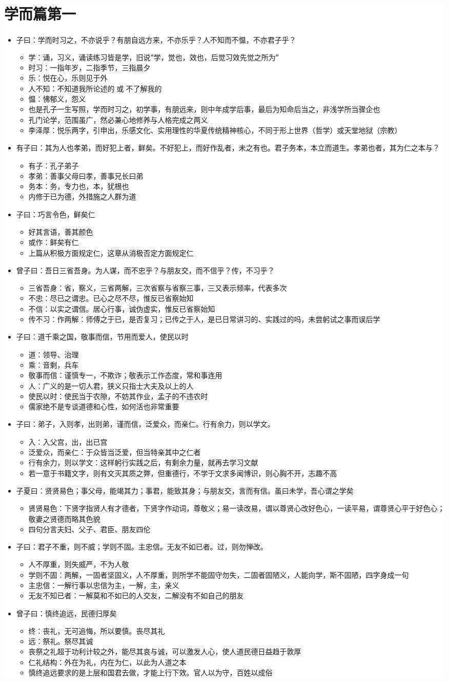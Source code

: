 学而篇第一
==========

- 子曰：学而时习之，不亦说乎？有朋自远方来，不亦乐乎？人不知而不愠，不亦君子乎？
    + 学：诵，习义，诵读练习皆是学，旧说“学，觉也，效也，后觉习效先觉之所为”
    + 时习：一指年岁，二指季节，三指晨夕
    + 乐：悦在心，乐则见于外
    + 人不知：不知道我所论述的 或 不了解我的
    + 愠：怫郁义，怨义
    + 也是孔子一生写照，学而时习之，初学事，有朋远来，则中年成学后事，最后为知命后当之，非浅学所当骤企也
    + 孔门论学，范围虽广，然必兼心地修养与人格完成之两义
    + 李泽厚：悦乐两字，引申出，乐感文化、实用理性的华夏传统精神核心，不同于形上世界（哲学）或天堂地狱（宗教）

- 有子曰：其为人也孝弟，而好犯上者，鲜矣。不好犯上，而好作乱者，未之有也。君子务本，本立而道生。孝弟也者，其为仁之本与？
    + 有子：孔子弟子
    + 孝弟：善事父母曰孝，善事兄长曰弟
    + 务本：务，专力也，本，犹根也
    + 内修于已为德，外措施之人群为道

- 子曰：巧言令色，鲜矣仁
    + 好其言语，善其颜色
    + 或作：鲜矣有仁
    + 上篇从积极方面规定仁，这章从消极否定方面规定仁

- 曾子曰：吾日三省吾身。为人谋，而不忠乎？与朋友交，而不信乎？传，不习乎？
    + 三省吾身：省，察义，三省两解，三次省察与省察三事，三又表示频率，代表多次
    + 不忠：尽已之谓忠。已心之尽不尽，惟反已省察始知
    + 不信：以实之谓信。居心行事，诚伪虚实，惟反已省察始知
    + 传不习：作两解：师傅之于已，是否复习；已传之于人，是已日常讲习的、实践过的吗，未尝躬试之事而误后学

- 子曰：道千乘之国，敬事而信，节用而爱人，使民以时
    + 道：领导、治理
    + 乘：音剩，兵车
    + 敬事而信：谨慎专一，不欺诈；敬表示工作态度，常和事连用
    + 人：广义的是一切人君，狭义只指士大夫及以上的人
    + 使民以时：使民当于农隙，不妨其作业，孟子的不违农时
    + 儒家绝不是专谈道德和心性，如何活也非常重要

- 子曰：弟子，入则孝，出则弟，谨而信，泛爱众，而亲仁。行有余力，则以学文。
    + 入：入父宫，出，出已宫
    + 泛爱众，而亲仁：于众皆当泛爱，但当特亲其中之仁者
    + 行有余力，则以学文：这样躬行实践之后，有剩余力量，就再去学习文献
    + 若一意于书籍文字，则有文灭其质之弊，但重德行，不学于文求多闻博识，则心胸不开，志趣不高

- 子夏曰：贤贤易色；事父母，能竭其力；事君，能致其身；与朋友交，言而有信。虽曰未学，吾心谓之学矣
    + 贤贤易色：下贤字指贤人有才德者，下贤字作动词，尊敬义；易一读改易，谓以尊贤心改好色心，一读平易，谓尊贤心平于好色心；敬妻之贤德而略其色貌
    + 四句分言夫妇、父子、君臣、朋友四伦

- 子曰：君子不重，则不威；学则不固。主忠信。无友不如已者。过，则勿惮改。
    + 人不厚重，则失威严，不为人敬
    + 学则不固：两解，一固者坚固义，人不厚重，则所学不能固守勿失，二固者固陋义，人能向学，斯不固陋，四字身成一句
    + 主忠信：一解行事以忠信为主，一解，主，亲义
    + 无友不知已者：一解莫和不如已的人交友，二解没有不如自己的朋友

- 曾子曰：慎终追远，民德归厚矣
    + 终：丧礼，无可追悔，所以要慎。丧尽其礼
    + 远：祭礼。祭尽其诚
    + 丧祭之礼超于功利计较之外，能尽其哀与诚，可以激发人心，使人道民德日益趋于敦厚
    + 仁礼结构：外在为礼，内在为仁，以此为人道之本
    + 慎终追远要求的是上层和国君去做，才能上行下效。官人以为守，百姓以成俗
